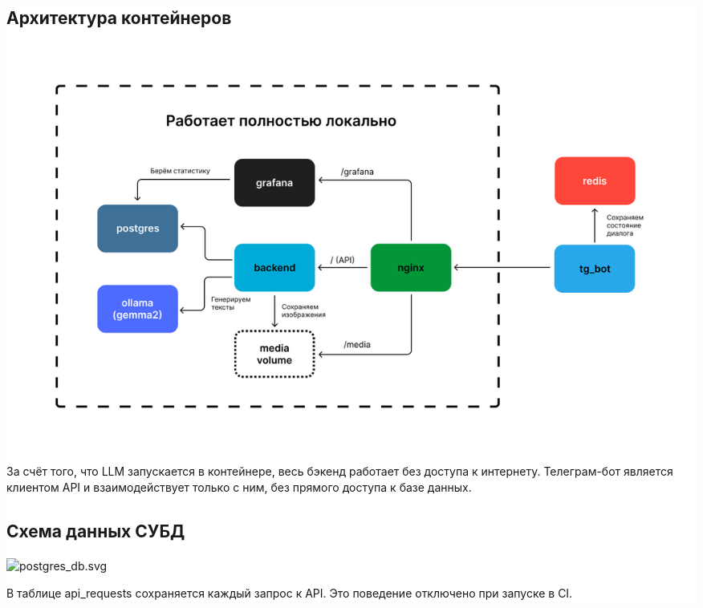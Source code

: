 ## Архитектура контейнеров

![containers.png](media/containers.png)

За счёт того, что LLM запускается в контейнере, весь бэкенд работает без доступа к интернету.
Телеграм-бот является клиентом API и взаимодействует только с ним, без прямого доступа к базе данных.

## Схема данных СУБД

![postgres_db.svg](media/postgres_db.svg)

В таблице api_requests сохраняется каждый запрос к API. Это поведение отключено при запуске в CI.
